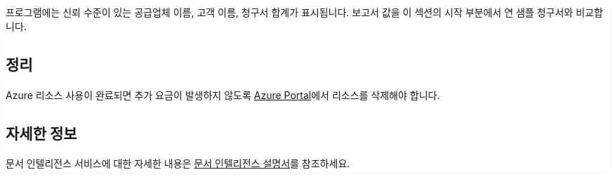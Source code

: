 프로그램에는 신뢰 수준이 있는 공급업체 이름, 고객 이름, 청구서 합계가 표시됩니다. 보고서 값을 이 섹션의 시작 부분에서 연 샘플 청구서와 비교합니다.

## 정리

Azure 리소스 사용이 완료되면 추가 요금이 발생하지 않도록 [Azure Portal](https://portal.azure.com/?azure-portal=true)에서 리소스를 삭제해야 합니다.

## 자세한 정보

문서 인텔리전스 서비스에 대한 자세한 내용은 [문서 인텔리전스 설명서](https://learn.microsoft.com/azure/ai-services/document-intelligence/?azure-portal=true)를 참조하세요.
